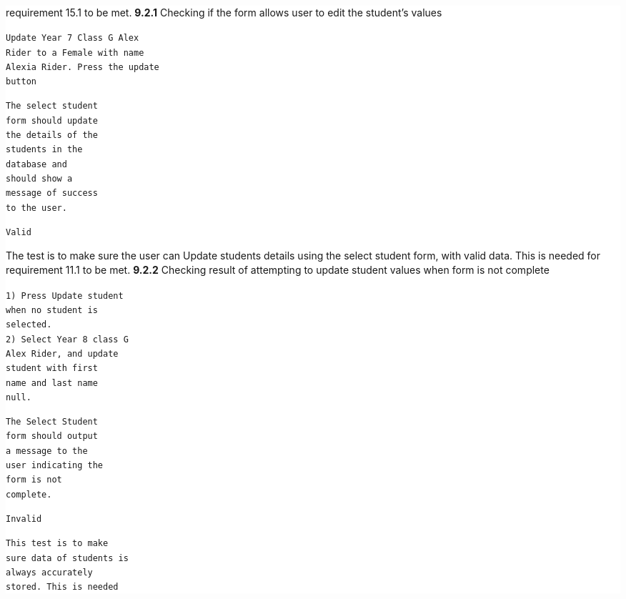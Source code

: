requirement 15.1 to be
met.
**9.2.1** Checking if the
form allows user to
edit the student’s
values

```
Update Year 7 Class G Alex
Rider to a Female with name
Alexia Rider. Press the update
button
```
```
The select student
form should update
the details of the
students in the
database and
should show a
message of success
to the user.
```
```
Valid
```
The test is to make
sure the user can
Update students
details using the select
student form, with
valid data. This is
needed for
requirement 11.1 to be
met.
**9.2.2** Checking result of
attempting to
update student
values when form is
not complete

```
1) Press Update student
when no student is
selected.
2) Select Year 8 class G
Alex Rider, and update
student with first
name and last name
null.
```
```
The Select Student
form should output
a message to the
user indicating the
form is not
complete.
```
```
Invalid
```
```
This test is to make
sure data of students is
always accurately
stored. This is needed
```